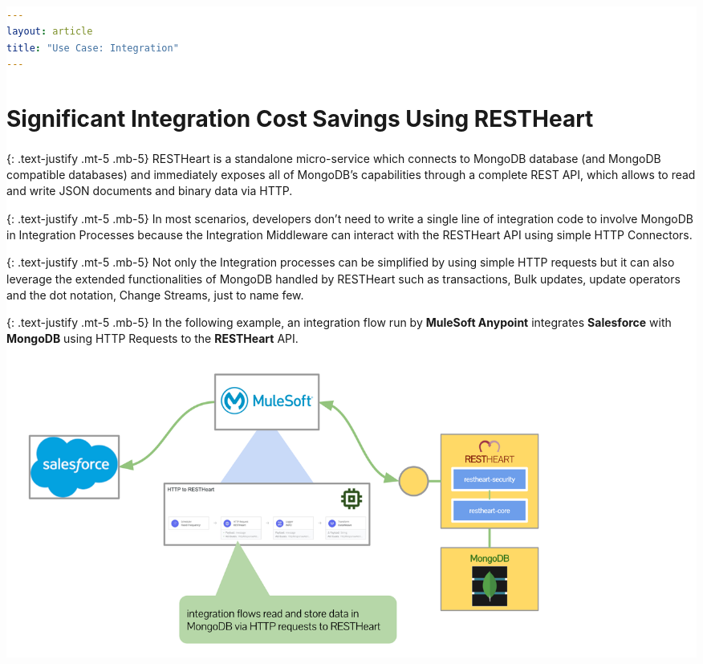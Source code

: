 ```yaml
---
layout: article
title: "Use Case: Integration"
---
```


# Significant Integration Cost Savings Using RESTHeart

{: .text-justify .mt-5 .mb-5}
RESTHeart is a standalone micro-service which connects to MongoDB database (and MongoDB compatible databases) and immediately exposes all of MongoDB’s capabilities through a complete REST API, which allows to read and write JSON documents and binary data via HTTP.

{: .text-justify .mt-5 .mb-5}
In most scenarios, developers don’t need to write a single line of integration code to involve MongoDB in Integration Processes because the Integration Middleware can interact with the RESTHeart API using simple HTTP Connectors.

{: .text-justify .mt-5 .mb-5}
Not only the Integration processes can be simplified by using simple HTTP requests but it can also leverage the extended functionalities of MongoDB handled by RESTHeart such as transactions, Bulk updates, update operators and the dot notation, Change Streams, just to name few.

{: .text-justify .mt-5 .mb-5}
In the following example, an integration flow run by **MuleSoft Anypoint** integrates **Salesforce** with **MongoDB** using HTTP Requests to the **RESTHeart** API.

<img src="/images/restheart-integration.svg" width="80%" height="auto" class="mx-auto d-block img-responsive" />
